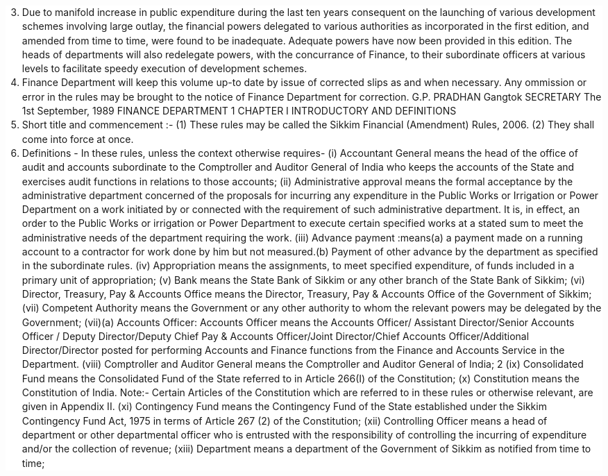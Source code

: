3. Due to manifold increase in public expenditure during the last ten years
consequent on the launching of various development schemes involving large outlay, the
financial powers delegated to various authorities as incorporated in the first edition, and
amended from time to time, were found to be inadequate. Adequate powers have now
been provided in this edition. The heads of departments will also redelegate powers, with
the concurrance of Finance, to their subordinate officers at various levels to facilitate
speedy execution of development schemes.
4. Finance Department will keep this volume up-to date by issue of corrected slips
as and when necessary. Any ommission or error in the rules may be brought to the
notice of Finance Department for correction.
G.P. PRADHAN
Gangtok
SECRETARY
The 1st September, 1989
FINANCE DEPARTMENT
1
CHAPTER I
INTRODUCTORY AND DEFINITIONS
1. Short title and commencement :-
(1) These rules may be called the Sikkim Financial (Amendment) Rules, 2006.
(2) They shall come into force at once.
2. Definitions - In these rules, unless the context otherwise requires-
(i) Accountant General means the head of the office of audit and accounts
subordinate to the Comptroller and Auditor General of India who keeps the accounts
of the State and exercises audit functions in relations to those accounts;
(ii) Administrative approval means the formal acceptance by the
administrative department concerned of the proposals for incurring any expenditure
in the Public Works or Irrigation or Power Department on a work initiated by or
connected with the requirement of such administrative department. It is, in effect,
an order to the Public Works or irrigation or Power Department to execute certain
specified works at a stated sum to meet the administrative needs of the department
requiring the work.
(iii) Advance payment :means(a) a payment made on a running account to a
contractor for work done by him but not measured.(b) Payment of other advance by
the department as specified in the subordinate rules.
(iv) Appropriation means the assignments, to meet specified expenditure, of funds
included in a primary unit of appropriation;
(v) Bank means the State Bank of Sikkim or any other branch of the State Bank of
Sikkim;
(vi) Director, Treasury, Pay & Accounts Office means the Director, Treasury, Pay
& Accounts Office of the Government of Sikkim;
(vii) Competent Authority means the Government or any other authority to whom
the relevant powers may be delegated by the Government;
(vii)(a) Accounts Officer: Accounts Officer means the Accounts Officer/ Assistant
Director/Senior Accounts Officer / Deputy Director/Deputy Chief Pay & Accounts
Officer/Joint Director/Chief Accounts Officer/Additional Director/Director posted
for performing Accounts and Finance functions from the Finance and Accounts
Service in the Department.
(viii) Comptroller and Auditor General means the Comptroller and Auditor
General of India;
2
(ix) Consolidated Fund means the Consolidated Fund of the State referred to in
Article 266(I) of the Constitution;
(x) Constitution means the Constitution of India.
Note:- Certain Articles of the Constitution which are referred to in
these rules or otherwise relevant, are given in Appendix II.
(xi) Contingency Fund means the Contingency Fund of the State established under
the Sikkim Contingency Fund Act, 1975 in terms of Article 267 (2) of the
Constitution;
(xii) Controlling Officer means a head of department or other departmental
officer who is entrusted with the responsibility of controlling the incurring of
expenditure and/or the collection of revenue;
(xiii) Department means a department of the Government of Sikkim as notified
from time to time;